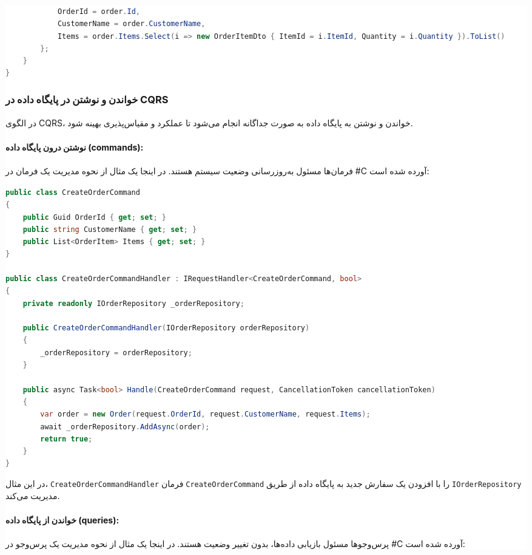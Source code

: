 ```C#  
            OrderId = order.Id,  
            CustomerName = order.CustomerName,  
            Items = order.Items.Select(i => new OrderItemDto { ItemId = i.ItemId, Quantity = i.Quantity }).ToList()  
        };  
    }  
}
```

### **خواندن و نوشتن در پایگاه داده در CQRS**

در الگوی CQRS، خواندن و نوشتن به پایگاه داده به صورت جداگانه انجام می‌شود تا عملکرد و مقیاس‌پذیری بهینه شود.

#### **نوشتن درون پایگاه داده (commands):**

فرمان‌ها مسئول به‌روزرسانی وضعیت سیستم هستند. در اینجا یک مثال از نحوه مدیریت یک فرمان در #C آورده شده است:

```C#  
public class CreateOrderCommand  
{  
    public Guid OrderId { get; set; }  
    public string CustomerName { get; set; }  
    public List<OrderItem> Items { get; set; }  
}

public class CreateOrderCommandHandler : IRequestHandler<CreateOrderCommand, bool>  
{  
    private readonly IOrderRepository _orderRepository;

    public CreateOrderCommandHandler(IOrderRepository orderRepository)  
    {  
        _orderRepository = orderRepository;  
    }

    public async Task<bool> Handle(CreateOrderCommand request, CancellationToken cancellationToken)  
    {  
        var order = new Order(request.OrderId, request.CustomerName, request.Items);  
        await _orderRepository.AddAsync(order);  
        return true;  
    }  
}
```

در این مثال، `CreateOrderCommandHandler` فرمان `CreateOrderCommand` را با افزودن یک سفارش جدید به پایگاه داده از طریق `IOrderRepository` مدیریت می‌کند.

#### **خواندن از پایگاه داده (queries):**

پرس‌وجوها مسئول بازیابی داده‌ها، بدون تغییر وضعیت هستند. در اینجا یک مثال از نحوه مدیریت یک پرس‌وجو در #C آورده شده است:
